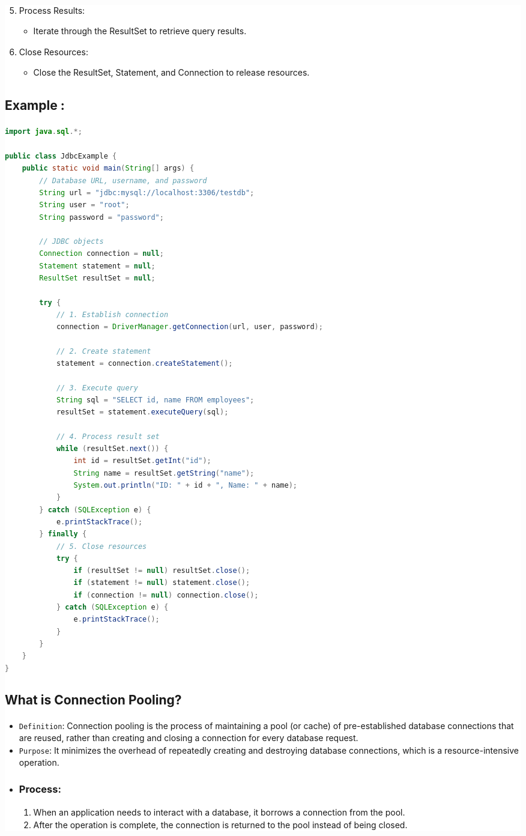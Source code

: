5. Process Results: 
   - Iterate through the ResultSet to retrieve query results.

6. Close Resources: 
   - Close the ResultSet, Statement, and Connection to release resources.

## Example :
```java
import java.sql.*;

public class JdbcExample {
    public static void main(String[] args) {
        // Database URL, username, and password
        String url = "jdbc:mysql://localhost:3306/testdb";
        String user = "root";
        String password = "password";

        // JDBC objects
        Connection connection = null;
        Statement statement = null;
        ResultSet resultSet = null;

        try {
            // 1. Establish connection
            connection = DriverManager.getConnection(url, user, password);

            // 2. Create statement
            statement = connection.createStatement();

            // 3. Execute query
            String sql = "SELECT id, name FROM employees";
            resultSet = statement.executeQuery(sql);

            // 4. Process result set
            while (resultSet.next()) {
                int id = resultSet.getInt("id");
                String name = resultSet.getString("name");
                System.out.println("ID: " + id + ", Name: " + name);
            }
        } catch (SQLException e) {
            e.printStackTrace();
        } finally {
            // 5. Close resources
            try {
                if (resultSet != null) resultSet.close();
                if (statement != null) statement.close();
                if (connection != null) connection.close();
            } catch (SQLException e) {
                e.printStackTrace();
            }
        }
    }
}
```
## What is Connection Pooling?
- `Definition`: Connection pooling is the process of maintaining a pool (or cache) of pre-established database connections that are reused, rather than creating and closing a connection for every database request.
- `Purpose`: It minimizes the overhead of repeatedly creating and destroying database connections, which is a resource-intensive operation.
- ### Process:
    1. When an application needs to interact with a database, it borrows a connection from the pool.
    2. After the operation is complete, the connection is returned to the pool instead of being closed.
